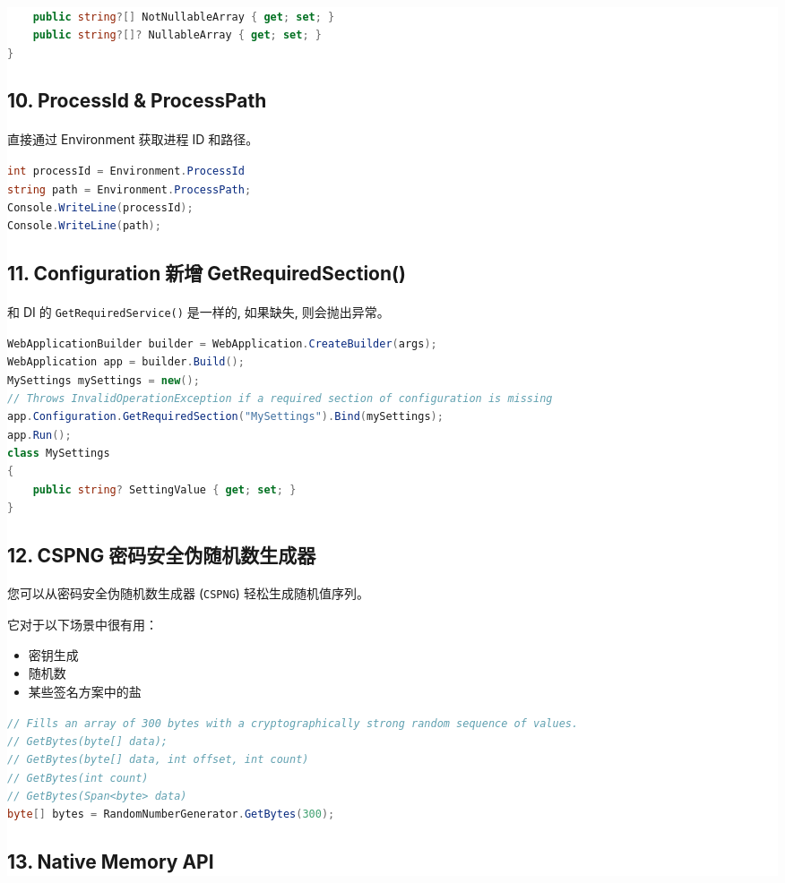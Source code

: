 ```csharp
    public string?[] NotNullableArray { get; set; }
    public string?[]? NullableArray { get; set; }
}
```

## 10. ProcessId & ProcessPath

直接通过 Environment 获取进程 ID 和路径。

```csharp
int processId = Environment.ProcessId
string path = Environment.ProcessPath;
Console.WriteLine(processId);
Console.WriteLine(path);
```

## 11. Configuration 新增 GetRequiredSection()

和 DI 的 `GetRequiredService()` 是一样的, 如果缺失, 则会抛出异常。

```csharp
WebApplicationBuilder builder = WebApplication.CreateBuilder(args);
WebApplication app = builder.Build();
MySettings mySettings = new();
// Throws InvalidOperationException if a required section of configuration is missing
app.Configuration.GetRequiredSection("MySettings").Bind(mySettings);
app.Run();
class MySettings
{
    public string? SettingValue { get; set; }
}
```

## 12. CSPNG 密码安全伪随机数生成器

您可以从密码安全伪随机数生成器 (`CSPNG`) 轻松生成随机值序列。

它对于以下场景中很有用：

- 密钥生成
- 随机数
- 某些签名方案中的盐

```csharp
// Fills an array of 300 bytes with a cryptographically strong random sequence of values.
// GetBytes(byte[] data);
// GetBytes(byte[] data, int offset, int count)
// GetBytes(int count)
// GetBytes(Span<byte> data)
byte[] bytes = RandomNumberGenerator.GetBytes(300);
```

## 13. Native Memory API
